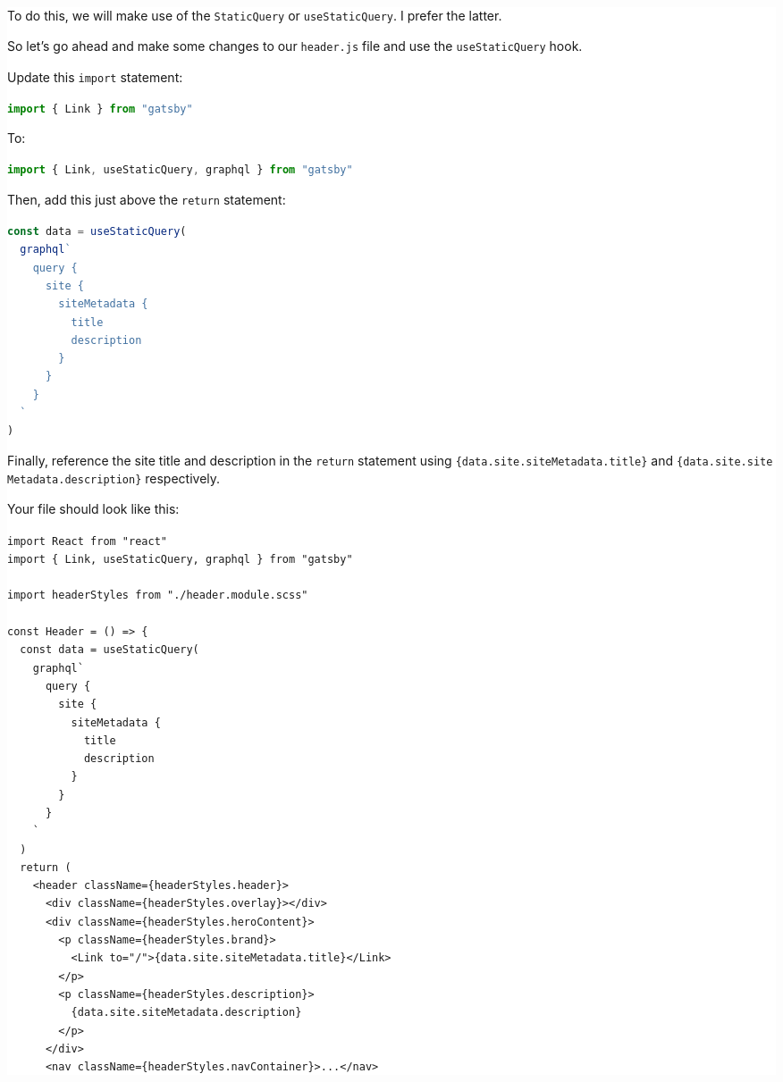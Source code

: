 To do this, we will make use of the `StaticQuery` or `useStaticQuery`. I prefer the latter.

So let’s go ahead and make some changes to our `header.js` file and use the `useStaticQuery` hook.

Update this `import` statement:

```js
import { Link } from "gatsby"
```

To:

```js
import { Link, useStaticQuery, graphql } from "gatsby"
```

Then, add this just above the `return` statement:

```jsx
const data = useStaticQuery(
  graphql`
    query {
      site {
        siteMetadata {
          title
          description
        }
      }
    }
  `
)
```

Finally, reference the site title and description in the `return` statement using `{data.site.siteMetadata.title}` and `{data.site.siteMetadata.description}` respectively.

Your file should look like this:

```jsx{2,7-18,24,27}
import React from "react"
import { Link, useStaticQuery, graphql } from "gatsby"

import headerStyles from "./header.module.scss"

const Header = () => {
  const data = useStaticQuery(
    graphql`
      query {
        site {
          siteMetadata {
            title
            description
          }
        }
      }
    `
  )
  return (
    <header className={headerStyles.header}>
      <div className={headerStyles.overlay}></div>
      <div className={headerStyles.heroContent}>
        <p className={headerStyles.brand}>
          <Link to="/">{data.site.siteMetadata.title}</Link>
        </p>
        <p className={headerStyles.description}>
          {data.site.siteMetadata.description}
        </p>
      </div>
      <nav className={headerStyles.navContainer}>...</nav>
```